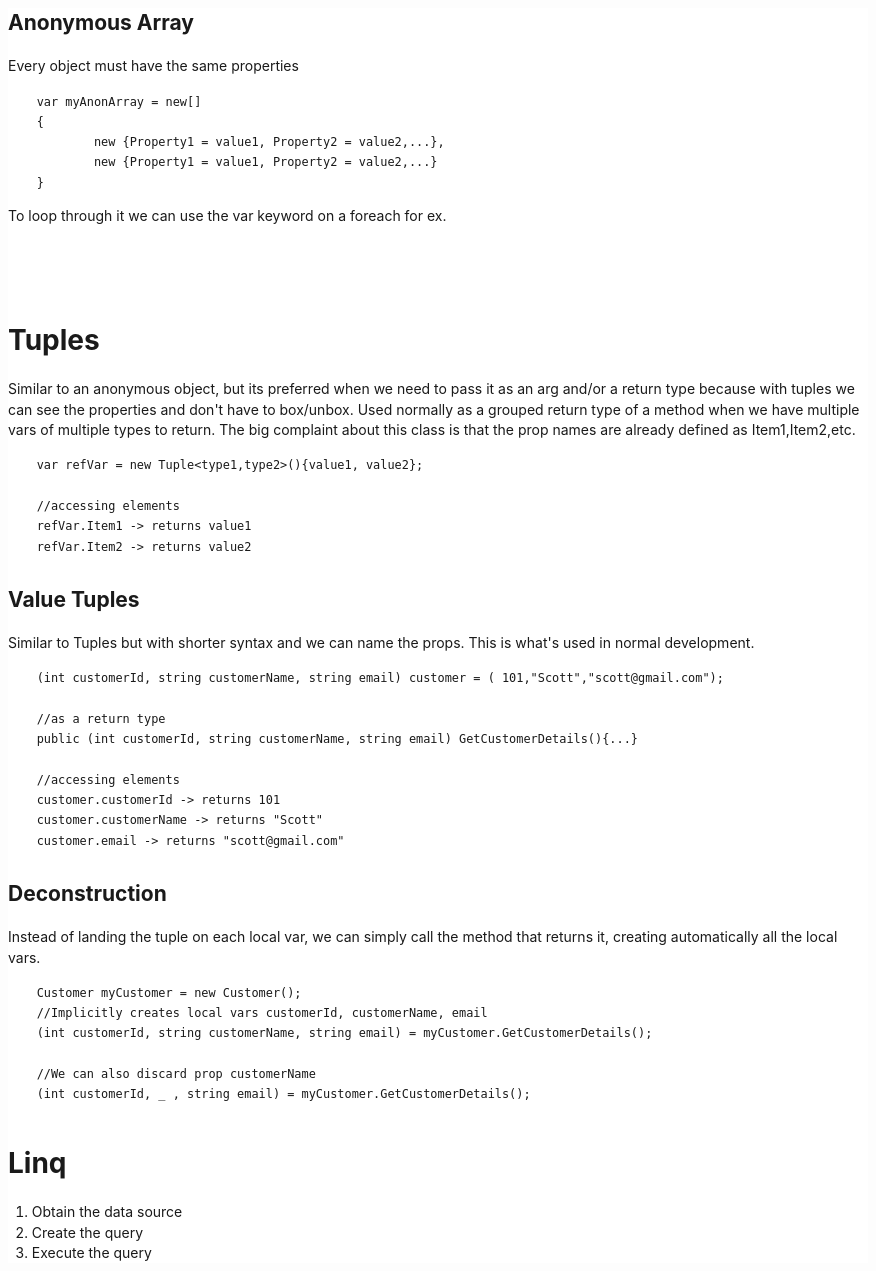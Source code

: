 ## Anonymous Array
Every object must have the same properties

        var myAnonArray = new[] 
        {
                new {Property1 = value1, Property2 = value2,...},
                new {Property1 = value1, Property2 = value2,...}
        }

To loop through it we can use the var keyword on a foreach for ex.

<br><br>

# Tuples
Similar to an anonymous object, but its preferred when we need to pass it as an arg and/or a return type because with tuples we can see the properties and don't have to box/unbox.
Used normally as a grouped return type of a method when we have multiple vars of multiple types to return.
The big complaint about this class is that the prop names are already defined as Item1,Item2,etc.

        var refVar = new Tuple<type1,type2>(){value1, value2};

        //accessing elements
        refVar.Item1 -> returns value1
        refVar.Item2 -> returns value2

## Value Tuples
Similar to Tuples but with shorter syntax and we can name the props. This is what's used in normal development.

        (int customerId, string customerName, string email) customer = ( 101,"Scott","scott@gmail.com");

        //as a return type        
        public (int customerId, string customerName, string email) GetCustomerDetails(){...}

        //accessing elements
        customer.customerId -> returns 101
        customer.customerName -> returns "Scott"
        customer.email -> returns "scott@gmail.com"

## Deconstruction
Instead of landing the tuple on each local var, we can simply call the method that returns it, creating automatically all the local vars.

        Customer myCustomer = new Customer();
        //Implicitly creates local vars customerId, customerName, email
        (int customerId, string customerName, string email) = myCustomer.GetCustomerDetails();

        //We can also discard prop customerName
        (int customerId, _ , string email) = myCustomer.GetCustomerDetails();

# Linq
1. Obtain the data source
2. Create the query
3. Execute the query

